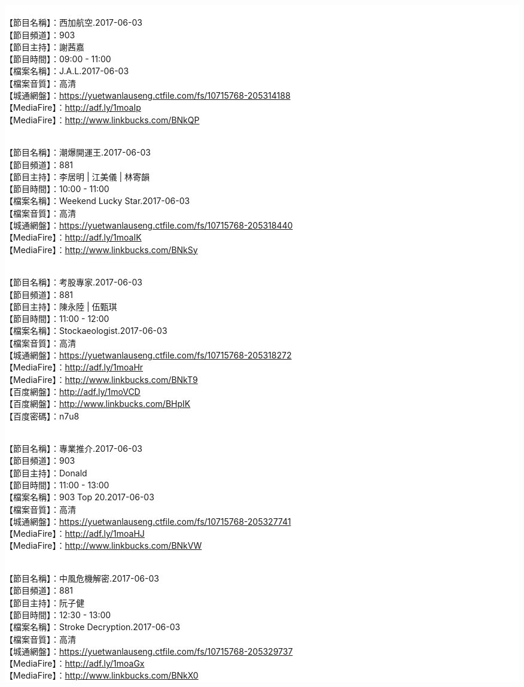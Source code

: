 <br>【節目名稱】：西加航空.2017-06-03
<br>【節目頻道】：903
<br>【節目主持】：謝茜嘉
<br>【節目時間】：09:00 - 11:00
<br>【檔案名稱】：J.A.L.2017-06-03
<br>【檔案音質】：高清
<br>【城通網盤】：https://yuetwanlauseng.ctfile.com/fs/10715768-205314188
<br>【MediaFire】：http://adf.ly/1moaIp
<br>【MediaFire】：http://www.linkbucks.com/BNkQP

<br>【節目名稱】：潮爆開運王.2017-06-03
<br>【節目頻道】：881
<br>【節目主持】：李居明 | 江美儀 | 林寄韻
<br>【節目時間】：10:00 - 11:00
<br>【檔案名稱】：Weekend Lucky Star.2017-06-03
<br>【檔案音質】：高清
<br>【城通網盤】：https://yuetwanlauseng.ctfile.com/fs/10715768-205318440
<br>【MediaFire】：http://adf.ly/1moaIK
<br>【MediaFire】：http://www.linkbucks.com/BNkSy

<br>【節目名稱】：考股專家.2017-06-03
<br>【節目頻道】：881
<br>【節目主持】：陳永陸 | 伍甄琪
<br>【節目時間】：11:00 - 12:00
<br>【檔案名稱】：Stockaeologist.2017-06-03
<br>【檔案音質】：高清
<br>【城通網盤】：https://yuetwanlauseng.ctfile.com/fs/10715768-205318272
<br>【MediaFire】：http://adf.ly/1moaHr
<br>【MediaFire】：http://www.linkbucks.com/BNkT9
<br>【百度網盤】：http://adf.ly/1moVCD
<br>【百度網盤】：http://www.linkbucks.com/BHpIK
<br>【百度密碼】：n7u8

<br>【節目名稱】：專業推介.2017-06-03
<br>【節目頻道】：903
<br>【節目主持】：Donald
<br>【節目時間】：11:00 - 13:00
<br>【檔案名稱】：903 Top 20.2017-06-03
<br>【檔案音質】：高清
<br>【城通網盤】：https://yuetwanlauseng.ctfile.com/fs/10715768-205327741
<br>【MediaFire】：http://adf.ly/1moaHJ
<br>【MediaFire】：http://www.linkbucks.com/BNkVW

<br>【節目名稱】：中風危機解密.2017-06-03
<br>【節目頻道】：881
<br>【節目主持】：阮子健
<br>【節目時間】：12:30 - 13:00
<br>【檔案名稱】：Stroke Decryption.2017-06-03
<br>【檔案音質】：高清
<br>【城通網盤】：https://yuetwanlauseng.ctfile.com/fs/10715768-205329737
<br>【MediaFire】：http://adf.ly/1moaGx
<br>【MediaFire】：http://www.linkbucks.com/BNkX0
